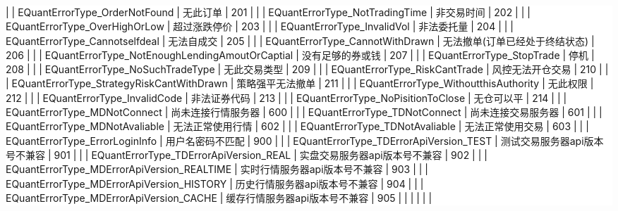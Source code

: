 |      | EQuantErrorType_OrderNotFound                  | 无此订单                       | 201  |
|      | EQuantErrorType_NotTradingTime                 | 非交易时间                     | 202  |
|      | EQuantErrorType_OverHighOrLow                  | 超过涨跌停价                   | 203  |
|      | EQuantErrorType_InvalidVol                     | 非法委托量                     | 204  |
|      | EQuantErrorType_Cannotselfdeal                 | 无法自成交                     | 205  |
|      | EQuantErrorType_CannotWithDrawn                | 无法撤单(订单已经处于终结状态) | 206  |
|      | EQuantErrorType_NotEnoughLendingAmoutOrCaptial | 没有足够的券或钱               | 207  |
|      | EQuantErrorType_StopTrade                      | 停机                           | 208  |
|      | EQuantErrorType_NoSuchTradeType                | 无此交易类型                   | 209  |
|      | EQuantErrorType_RiskCantTrade                  | 风控无法开仓交易               | 210  |
|      | EQuantErrorType_StrategyRiskCantWithDrawn      | 策略强平无法撤单               | 211  |
|      | EQuantErrorType_WithoutthisAuthority           | 无此权限                       | 212  |
|      | EQuantErrorType_InvalidCode                    | 非法证券代码                   | 213  |
|      | EQuantErrorType_NoPisitionToClose              | 无仓可以平                     | 214  |
|      | EQuantErrorType_MDNotConnect                   | 尚未连接行情服务器             | 600  |
|      | EQuantErrorType_TDNotConnect                   | 尚未连接交易服务器             | 601  |
|      | EQuantErrorType_MDNotAvaliable                 | 无法正常使用行情               | 602  |
|      | EQuantErrorType_TDNotAvaliable                 | 无法正常使用交易               | 603  |
|      | EQuantErrorType_ErrorLoginInfo                 | 用户名密码不匹配               | 900  |
|      | EQuantErrorType_TDErrorApiVersion_TEST         | 测试交易服务器api版本号不兼容  | 901  |
|      | EQuantErrorType_TDErrorApiVersion_REAL         | 实盘交易服务器api版本号不兼容  | 902  |
|      | EQuantErrorType_MDErrorApiVersion_REALTIME     | 实时行情服务器api版本号不兼容  | 903  |
|      | EQuantErrorType_MDErrorApiVersion_HISTORY      | 历史行情服务器api版本号不兼容  | 904  |
|      | EQuantErrorType_MDErrorApiVersion_CACHE        | 缓存行情服务器api版本号不兼容  | 905  |
|      |                                                |                                |      |

